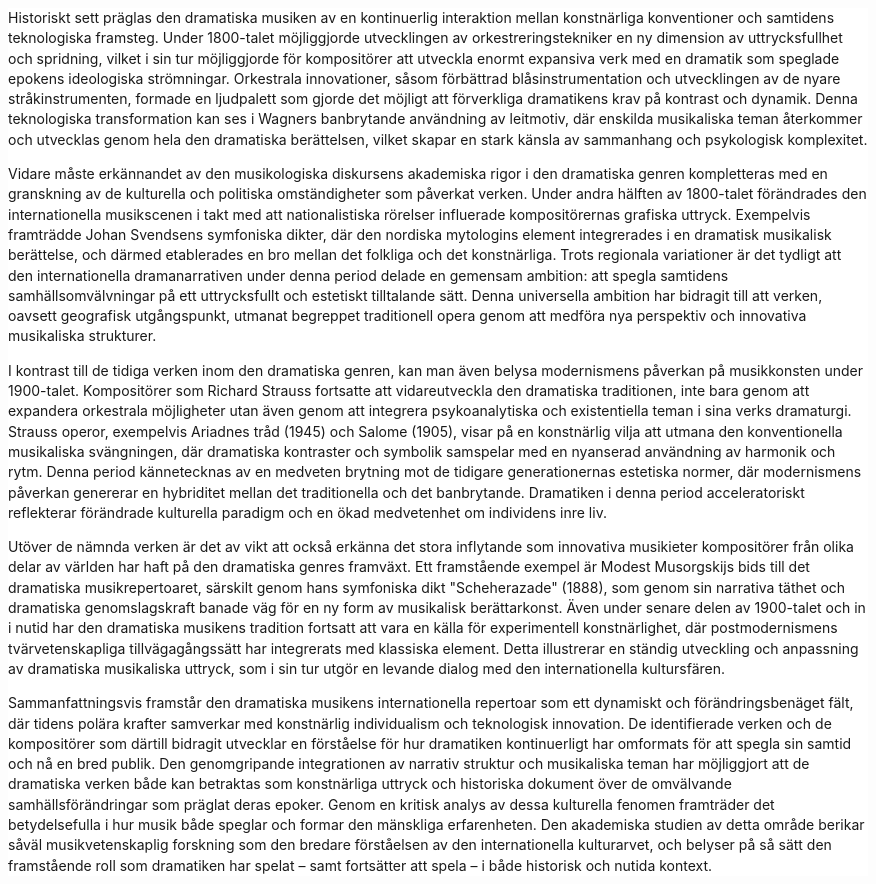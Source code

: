Historiskt sett präglas den dramatiska musiken av en kontinuerlig interaktion mellan konstnärliga
konventioner och samtidens teknologiska framsteg. Under 1800-talet möjliggjorde utvecklingen av
orkestreringstekniker en ny dimension av uttrycksfullhet och spridning, vilket i sin tur
möjliggjorde för kompositörer att utveckla enormt expansiva verk med en dramatik som speglade
epokens ideologiska strömningar. Orkestrala innovationer, såsom förbättrad blåsinstrumentation och
utvecklingen av de nyare stråkinstrumenten, formade en ljudpalett som gjorde det möjligt att
förverkliga dramatikens krav på kontrast och dynamik. Denna teknologiska transformation kan ses i
Wagners banbrytande användning av leitmotiv, där enskilda musikaliska teman återkommer och utvecklas
genom hela den dramatiska berättelsen, vilket skapar en stark känsla av sammanhang och psykologisk
komplexitet.

Vidare måste erkännandet av den musikologiska diskursens akademiska rigor i den dramatiska genren
kompletteras med en granskning av de kulturella och politiska omständigheter som påverkat verken.
Under andra hälften av 1800-talet förändrades den internationella musikscenen i takt med att
nationalistiska rörelser influerade kompositörernas grafiska uttryck. Exempelvis framträdde Johan
Svendsens symfoniska dikter, där den nordiska mytologins element integrerades i en dramatisk
musikalisk berättelse, och därmed etablerades en bro mellan det folkliga och det konstnärliga. Trots
regionala variationer är det tydligt att den internationella dramanarrativen under denna period
delade en gemensam ambition: att spegla samtidens samhällsomvälvningar på ett uttrycksfullt och
estetiskt tilltalande sätt. Denna universella ambition har bidragit till att verken, oavsett
geografisk utgångspunkt, utmanat begreppet traditionell opera genom att medföra nya perspektiv och
innovativa musikaliska strukturer.

I kontrast till de tidiga verken inom den dramatiska genren, kan man även belysa modernismens
påverkan på musikkonsten under 1900-talet. Kompositörer som Richard Strauss fortsatte att
vidareutveckla den dramatiska traditionen, inte bara genom att expandera orkestrala möjligheter utan
även genom att integrera psykoanalytiska och existentiella teman i sina verks dramaturgi. Strauss
operor, exempelvis Ariadnes tråd (1945) och Salome (1905), visar på en konstnärlig vilja att utmana
den konventionella musikaliska svängningen, där dramatiska kontraster och symbolik samspelar med en
nyanserad användning av harmonik och rytm. Denna period kännetecknas av en medveten brytning mot de
tidigare generationernas estetiska normer, där modernismens påverkan genererar en hybriditet mellan
det traditionella och det banbrytande. Dramatiken i denna period acceleratoriskt reflekterar
förändrade kulturella paradigm och en ökad medvetenhet om individens inre liv.

Utöver de nämnda verken är det av vikt att också erkänna det stora inflytande som innovativa
musikieter kompositörer från olika delar av världen har haft på den dramatiska genres framväxt. Ett
framstående exempel är Modest Musorgskijs bids till det dramatiska musikrepertoaret, särskilt genom
hans symfoniska dikt "Scheherazade" (1888), som genom sin narrativa täthet och dramatiska
genomslagskraft banade väg för en ny form av musikalisk berättarkonst. Även under senare delen av
1900-talet och in i nutid har den dramatiska musikens tradition fortsatt att vara en källa för
experimentell konstnärlighet, där postmodernismens tvärvetenskapliga tillvägagångssätt har
integrerats med klassiska element. Detta illustrerar en ständig utveckling och anpassning av
dramatiska musikaliska uttryck, som i sin tur utgör en levande dialog med den internationella
kultursfären.

Sammanfattningsvis framstår den dramatiska musikens internationella repertoar som ett dynamiskt och
förändringsbenäget fält, där tidens polära krafter samverkar med konstnärlig individualism och
teknologisk innovation. De identifierade verken och de kompositörer som därtill bidragit utvecklar
en förståelse för hur dramatiken kontinuerligt har omformats för att spegla sin samtid och nå en
bred publik. Den genomgripande integrationen av narrativ struktur och musikaliska teman har
möjliggjort att de dramatiska verken både kan betraktas som konstnärliga uttryck och historiska
dokument över de omvälvande samhällsförändringar som präglat deras epoker. Genom en kritisk analys
av dessa kulturella fenomen framträder det betydelsefulla i hur musik både speglar och formar den
mänskliga erfarenheten. Den akademiska studien av detta område berikar såväl musikvetenskaplig
forskning som den bredare förståelsen av den internationella kulturarvet, och belyser på så sätt den
framstående roll som dramatiken har spelat – samt fortsätter att spela – i både historisk och nutida
kontext.
